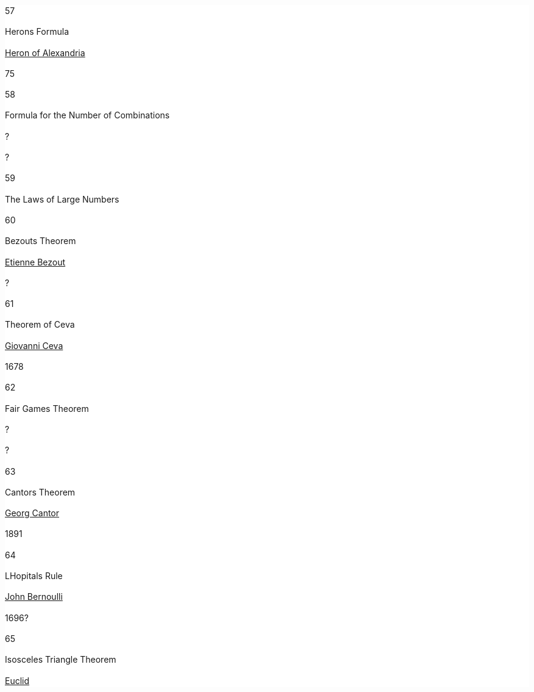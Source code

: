 57

Herons Formula

[Heron of Alexandria](http://www-history.mcs.st-and.ac.uk/~history/Mathematicians/Heron.html)

75

58

Formula for the Number of Combinations

?

?

59

The Laws of Large Numbers

60

Bezouts Theorem

[Etienne Bezout](http://www-history.mcs.st-and.ac.uk/~history/Mathematicians/Bezout.html)

?

61

Theorem of Ceva

[Giovanni Ceva](http://www-history.mcs.st-and.ac.uk/~history/Mathematicians/Ceva_Giovanni.html)

1678

62

Fair Games Theorem

?

?

63

Cantors Theorem

[Georg Cantor](http://www-history.mcs.st-and.ac.uk/~history/Mathematicians/Cantor.html)

1891

64

LHopitals Rule

[John Bernoulli](http://www-history.mcs.st-and.ac.uk/~history/Mathematicians/Bernoulli_Johann.html)

1696?

65

Isosceles Triangle Theorem

[Euclid](http://www-history.mcs.st-and.ac.uk/~history/Mathematicians/Euclid.html)
